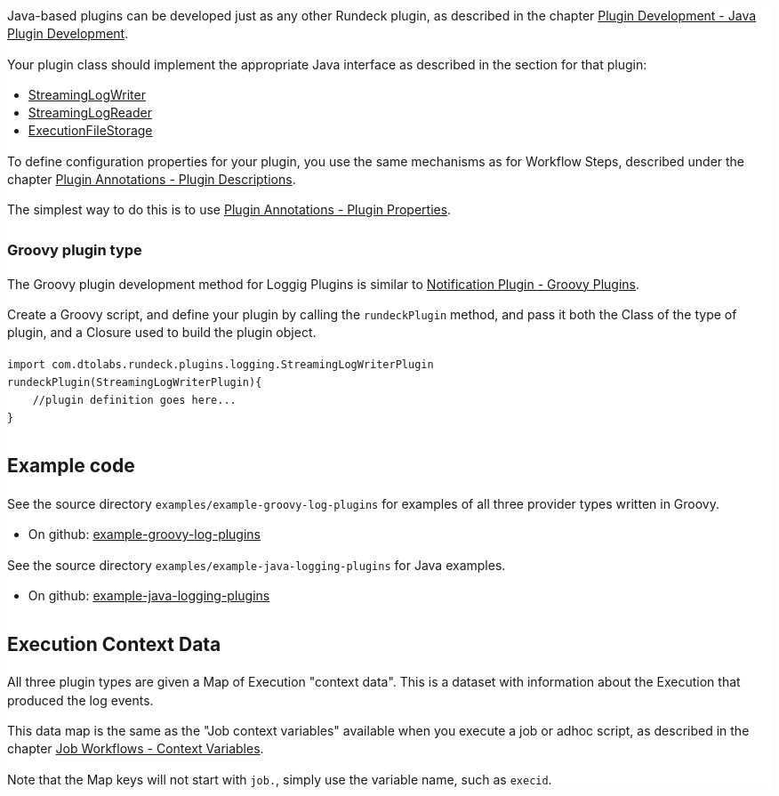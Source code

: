 Java-based plugins can be developed just as any other Rundeck plugin, as described in the chapter [Plugin Development - Java Plugin Development](plugin-development.html#java-plugin-development).

Your plugin class should implement the appropriate Java interface as described in the section for that plugin:

* [StreamingLogWriter](#streaminglogwriter)
* [StreamingLogReader](#streaminglogreader)
* [ExecutionFileStorage](#executionfilestorage)

To define configuration properties for your plugin, you use the same mechanisms as for Workflow Steps, described under the chapter [Plugin Annotations - Plugin Descriptions](plugin-annotations.html#plugin-description).

The simplest way to do this is to use [Plugin Annotations - Plugin Properties](plugin-annotations.html#plugin-properties). 

### Groovy plugin type

The Groovy plugin development method for Loggig Plugins is similar to [Notification Plugin - Groovy Plugins](notification-plugin.html#groovy-plugin-type).

Create a Groovy script, and define your plugin by calling the `rundeckPlugin` method, and pass it both the Class of the type of plugin, and a Closure used to build the plugin object.

~~~~~ {.java}
import com.dtolabs.rundeck.plugins.logging.StreamingLogWriterPlugin
rundeckPlugin(StreamingLogWriterPlugin){
    //plugin definition goes here...
}
~~~~~~~

## Example code

See the source directory `examples/example-groovy-log-plugins` for
examples of all three provider types written in Groovy.

* On github: [example-groovy-log-plugins](https://github.com/rundeck/rundeck/tree/development/examples/example-groovy-log-plugins) 

See the source directory `examples/example-java-logging-plugins` for
Java examples.

* On github: [example-java-logging-plugins](https://github.com/rundeck/rundeck/tree/development/examples/example-java-logging-plugins) 

## Execution Context Data

All three plugin types are given a Map of Execution "context data".  This is a dataset with information about the Execution that produced the log events.

This data map is the same as the "Job context variables" available when you execute a job or adhoc script, as described in the chapter [Job Workflows - Context Variables](../manual/jobs.html#context-variables).

Note that the Map keys will not start with `job.`, simply use the variable name, such as `execid`.
